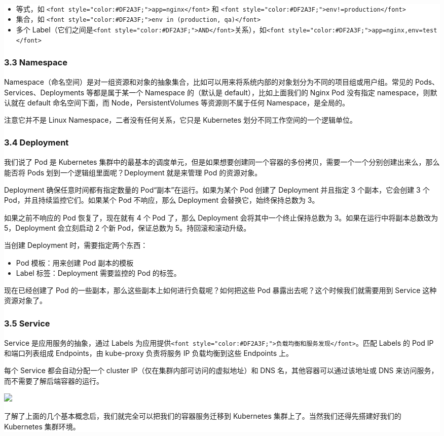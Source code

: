 + 等式，如 `<font style="color:#DF2A3F;">app=nginx</font>` 和 `<font style="color:#DF2A3F;">env!=production</font>`
+ 集合，如 `<font style="color:#DF2A3F;">env in (production, qa)</font>`
+ 多个 Label（它们之间是`<font style="color:#DF2A3F;">AND</font>`关系），如`<font style="color:#DF2A3F;">app=nginx,env=test</font>`

### 3.3 Namespace
Namespace（命名空间）是对一组资源和对象的抽象集合，比如可以用来将系统内部的对象划分为不同的项目组或用户组。常见的 Pods、Services、Deployments 等都是属于某一个 Namespace 的（默认是 default），比如上面我们的 Nginx Pod 没有指定 namespace，则默认就在 default 命名空间下面，而 Node，PersistentVolumes 等资源则不属于任何 Namespace，是全局的。

注意它并不是 Linux Namespace，二者没有任何关系，它只是 Kubernetes 划分不同工作空间的一个逻辑单位。

### 3.4 Deployment
我们说了 Pod 是 Kubernetes 集群中的最基本的调度单元，但是如果想要创建同一个容器的多份拷贝，需要一个一个分别创建出来么，那么能否将 Pods 划到一个逻辑组里面呢？Deployment 就是来管理 Pod 的资源对象。

Deployment 确保任意时间都有指定数量的 Pod“副本”在运行。如果为某个 Pod 创建了 Deployment 并且指定 3 个副本，它会创建 3 个 Pod，并且持续监控它们。如果某个 Pod 不响应，那么 Deployment 会替换它，始终保持总数为 3。

如果之前不响应的 Pod 恢复了，现在就有 4 个 Pod 了，那么 Deployment 会将其中一个终止保持总数为 3。如果在运行中将副本总数改为 5，Deployment 会立刻启动 2 个新 Pod，保证总数为 5。持回滚和滚动升级。

当创建 Deployment 时，需要指定两个东西：

+ Pod 模板：用来创建 Pod 副本的模板
+ Label 标签：Deployment 需要监控的 Pod 的标签。

现在已经创建了 Pod 的一些副本，那么这些副本上如何进行负载呢？如何把这些 Pod 暴露出去呢？这个时候我们就需要用到 Service 这种资源对象了。

### 3.5 Service
Service 是应用服务的抽象，通过 Labels 为应用提供`<font style="color:#DF2A3F;">负载均衡和服务发现</font>`。匹配 Labels 的 Pod IP 和端口列表组成 Endpoints，由 kube-proxy 负责将服务 IP 负载均衡到这些 Endpoints 上。

每个 Service 都会自动分配一个 cluster IP（仅在集群内部可访问的虚拟地址）和 DNS 名，其他容器可以通过该地址或 DNS 来访问服务，而不需要了解后端容器的运行。

![](https://cdn.nlark.com/yuque/0/2024/png/2555283/1730001916590-2db9a786-dc22-43da-9970-a486cbbe2817.png)

了解了上面的几个基本概念后，我们就完全可以把我们的容器服务迁移到 Kubernetes 集群上了。当然我们还得先搭建好我们的 Kubernetes 集群环境。

